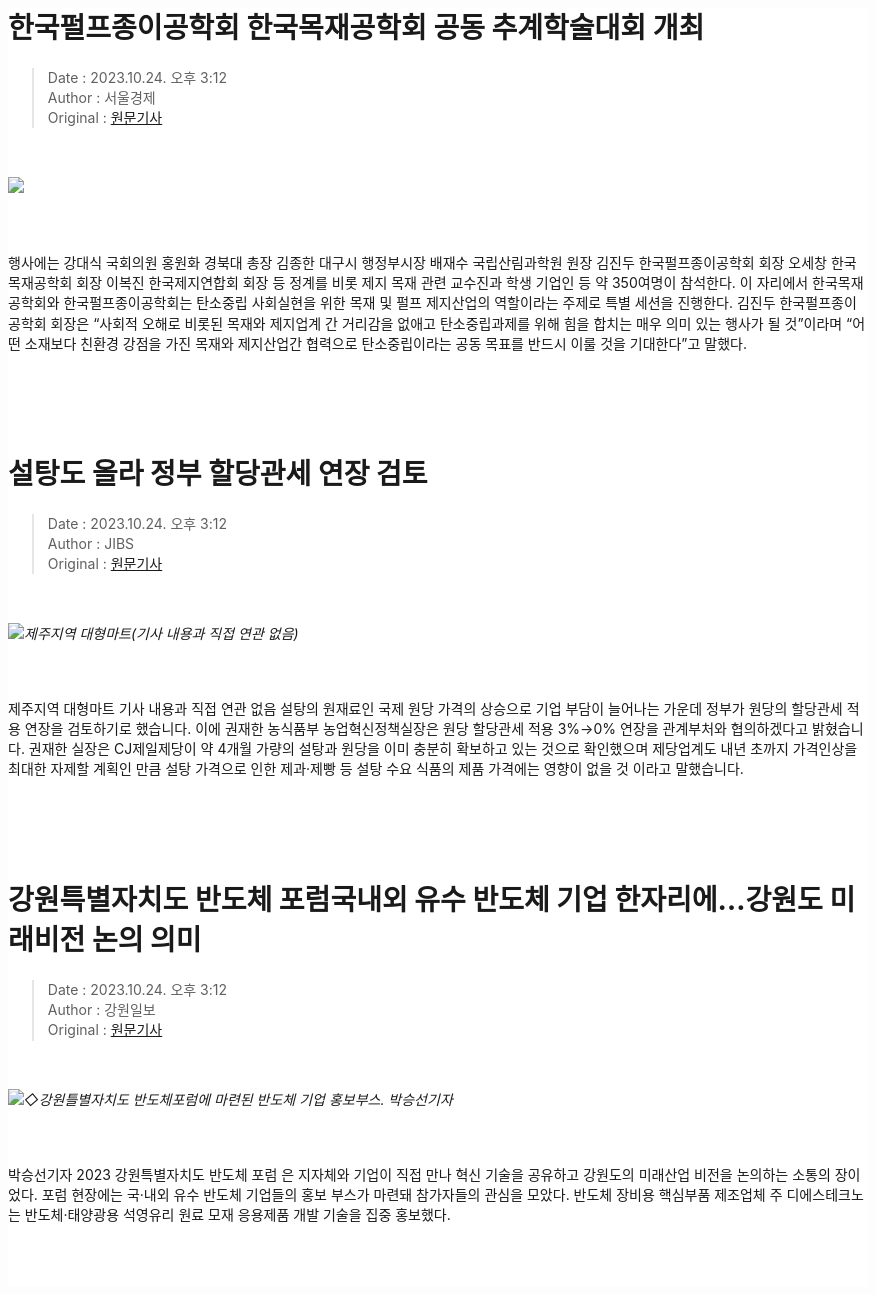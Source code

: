   
# 한국펄프종이공학회 한국목재공학회 공동 추계학술대회 개최  
  
> Date : 2023.10.24. 오후 3:12  
> Author : 서울경제  
> Original : [원문기사](https://n.news.naver.com/mnews/article/011/0004252768?sid=101)  
<br/>  
  
<img src="https://imgnews.pstatic.net/image/011/2023/10/24/0004252768_001_20231024151201010.jpg?type=w647" id="img1"></img>  
<br/><br/>  
  
행사에는 강대식 국회의원 홍원화 경북대 총장 김종한 대구시 행정부시장 배재수 국립산림과학원 원장 김진두 한국펄프종이공학회 회장 오세창 한국목재공학회 회장 이복진 한국제지연합회 회장 등 정계를 비롯 제지 목재 관련 교수진과 학생 기업인 등 약 350여명이 참석한다.
이 자리에서 한국목재공학회와 한국펄프종이공학회는 탄소중립 사회실현을 위한 목재 및 펄프 제지산업의 역할이라는 주제로 특별 세션을 진행한다.
김진두 한국펄프종이공학회 회장은 “사회적 오해로 비롯된 목재와 제지업계 간 거리감을 없애고 탄소중립과제를 위해 힘을 합치는 매우 의미 있는 행사가 될 것”이라며 “어떤 소재보다 친환경 강점을 가진 목재와 제지산업간 협력으로 탄소중립이라는 공동 목표를 반드시 이룰 것을 기대한다”고 말했다.  
<br/><br/><br/>  

  
# 설탕도 올라 정부 할당관세 연장  검토  
  
> Date : 2023.10.24. 오후 3:12  
> Author : JIBS  
> Original : [원문기사](https://n.news.naver.com/mnews/article/661/0000032728?sid=101)  
<br/>  
  
<img src="https://imgnews.pstatic.net/image/661/2023/10/24/0000032728_001_20231024151203892.jpg?type=w647" id="img1"></img><em class="img_desc">제주지역 대형마트(기사 내용과 직접 연관 없음) </em>  
<br/><br/>  
  
제주지역 대형마트 기사 내용과 직접 연관 없음 설탕의 원재료인 국제 원당 가격의 상승으로 기업 부담이 늘어나는 가운데 정부가 원당의 할당관세 적용 연장을 검토하기로 했습니다.
이에 권재한 농식품부 농업혁신정책실장은 원당 할당관세 적용 3%→0% 연장을 관계부처와 협의하겠다고 밝혔습니다.
권재한 실장은 CJ제일제당이 약 4개월 가량의 설탕과 원당을 이미 충분히 확보하고 있는 것으로 확인했으며 제당업계도 내년 초까지 가격인상을 최대한 자제할 계획인 만큼 설탕 가격으로 인한 제과·제빵 등 설탕 수요 식품의 제품 가격에는 영향이 없을 것 이라고 말했습니다.  
<br/><br/><br/>  

  
# 강원특별자치도 반도체 포럼국내외 유수 반도체 기업 한자리에…강원도 미래비전 논의 의미  
  
> Date : 2023.10.24. 오후 3:12  
> Author : 강원일보  
> Original : [원문기사](https://n.news.naver.com/mnews/article/087/0001002356?sid=101)  
<br/>  
  
<img src="https://imgnews.pstatic.net/image/087/2023/10/24/0001002356_001_20231024151201185.jpg?type=w647" id="img1"></img><em class="img_desc">◇강원틀별자치도 반도체포럼에 마련된 반도체 기업 홍보부스. 박승선기자</em>  
<br/><br/>  
  
박승선기자 2023 강원특별자치도 반도체 포럼 은 지자체와 기업이 직접 만나 혁신 기술을 공유하고 강원도의 미래산업 비전을 논의하는 소통의 장이었다.
포럼 현장에는 국·내외 유수 반도체 기업들의 홍보 부스가 마련돼 참가자들의 관심을 모았다.
반도체 장비용 핵심부품 제조업체 주 디에스테크노는 반도체·태양광용 석영유리 원료 모재 응용제품 개발 기술을 집중 홍보했다.  
<br/><br/><br/>  
